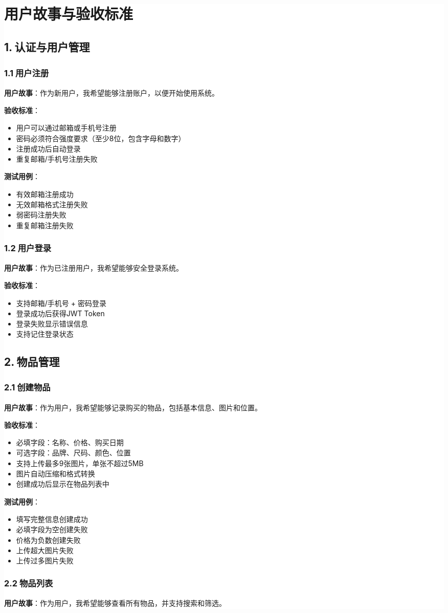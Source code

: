 # 用户故事与验收标准

## 1. 认证与用户管理

### 1.1 用户注册
**用户故事**：作为新用户，我希望能够注册账户，以便开始使用系统。

**验收标准**：
- 用户可以通过邮箱或手机号注册
- 密码必须符合强度要求（至少8位，包含字母和数字）
- 注册成功后自动登录
- 重复邮箱/手机号注册失败

**测试用例**：
- 有效邮箱注册成功
- 无效邮箱格式注册失败
- 弱密码注册失败
- 重复邮箱注册失败

### 1.2 用户登录
**用户故事**：作为已注册用户，我希望能够安全登录系统。

**验收标准**：
- 支持邮箱/手机号 + 密码登录
- 登录成功后获得JWT Token
- 登录失败显示错误信息
- 支持记住登录状态

## 2. 物品管理

### 2.1 创建物品
**用户故事**：作为用户，我希望能够记录购买的物品，包括基本信息、图片和位置。

**验收标准**：
- 必填字段：名称、价格、购买日期
- 可选字段：品牌、尺码、颜色、位置
- 支持上传最多9张图片，单张不超过5MB
- 图片自动压缩和格式转换
- 创建成功后显示在物品列表中

**测试用例**：
- 填写完整信息创建成功
- 必填字段为空创建失败
- 价格为负数创建失败
- 上传超大图片失败
- 上传过多图片失败

### 2.2 物品列表
**用户故事**：作为用户，我希望能够查看所有物品，并支持搜索和筛选。
